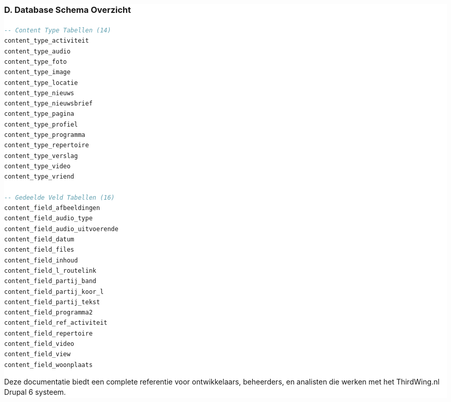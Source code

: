### D. Database Schema Overzicht
```sql
-- Content Type Tabellen (14)
content_type_activiteit
content_type_audio
content_type_foto
content_type_image
content_type_locatie
content_type_nieuws
content_type_nieuwsbrief
content_type_pagina
content_type_profiel
content_type_programma
content_type_repertoire
content_type_verslag
content_type_video
content_type_vriend

-- Gedeelde Veld Tabellen (16)
content_field_afbeeldingen
content_field_audio_type
content_field_audio_uitvoerende
content_field_datum
content_field_files
content_field_inhoud
content_field_l_routelink
content_field_partij_band
content_field_partij_koor_l
content_field_partij_tekst
content_field_programma2
content_field_ref_activiteit
content_field_repertoire
content_field_video
content_field_view
content_field_woonplaats
```

Deze documentatie biedt een complete referentie voor ontwikkelaars, beheerders, en analisten die werken met het ThirdWing.nl Drupal 6 systeem.